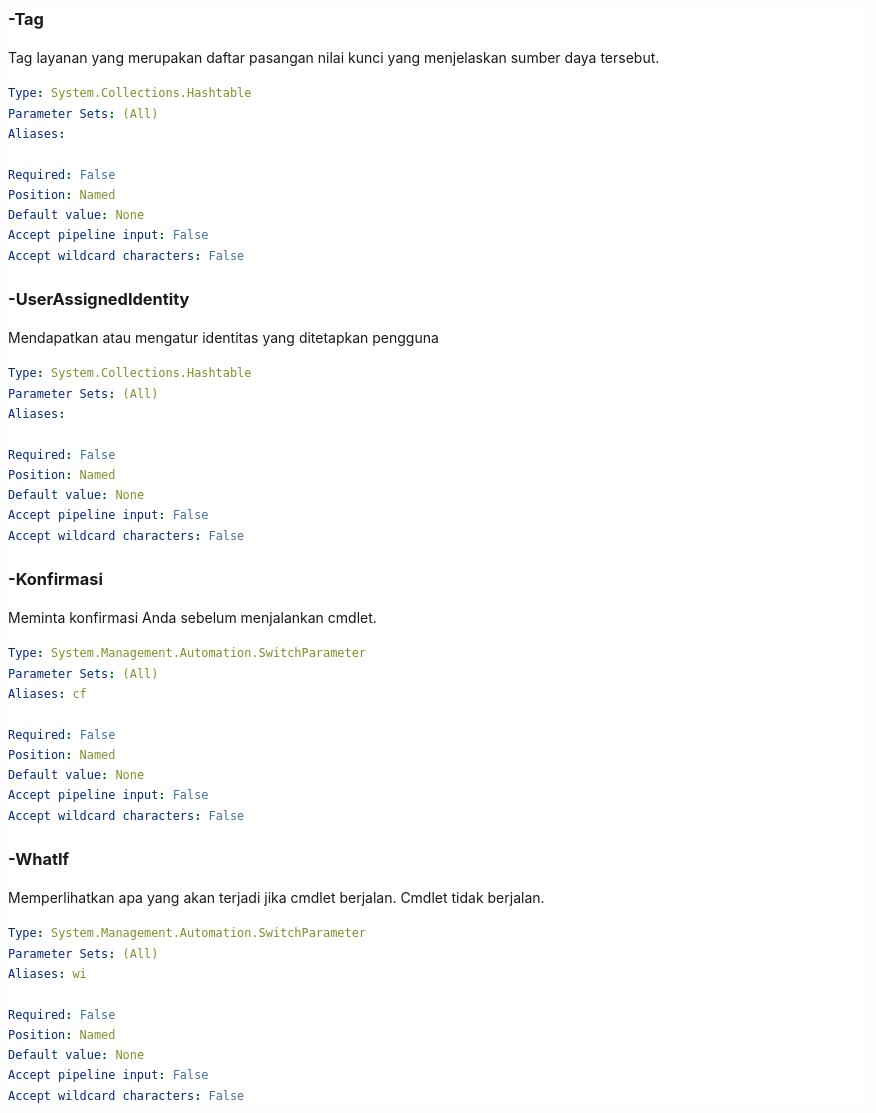 ### -Tag
Tag layanan yang merupakan daftar pasangan nilai kunci yang menjelaskan sumber daya tersebut.

```yaml
Type: System.Collections.Hashtable
Parameter Sets: (All)
Aliases:

Required: False
Position: Named
Default value: None
Accept pipeline input: False
Accept wildcard characters: False
```

### -UserAssignedIdentity
Mendapatkan atau mengatur identitas yang ditetapkan pengguna

```yaml
Type: System.Collections.Hashtable
Parameter Sets: (All)
Aliases:

Required: False
Position: Named
Default value: None
Accept pipeline input: False
Accept wildcard characters: False
```

### -Konfirmasi
Meminta konfirmasi Anda sebelum menjalankan cmdlet.

```yaml
Type: System.Management.Automation.SwitchParameter
Parameter Sets: (All)
Aliases: cf

Required: False
Position: Named
Default value: None
Accept pipeline input: False
Accept wildcard characters: False
```

### -WhatIf
Memperlihatkan apa yang akan terjadi jika cmdlet berjalan.
Cmdlet tidak berjalan.

```yaml
Type: System.Management.Automation.SwitchParameter
Parameter Sets: (All)
Aliases: wi

Required: False
Position: Named
Default value: None
Accept pipeline input: False
Accept wildcard characters: False
```
